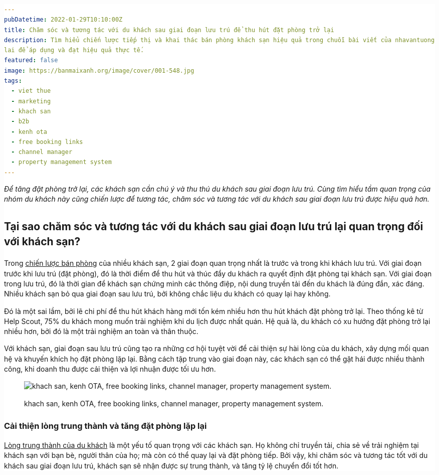 ```yaml
---
pubDatetime: 2022-01-29T10:10:00Z
title: Chăm sóc và tương tác với du khách sau giai đoạn lưu trú để thu hút đặt phòng trở lại
description: Tìm hiểu chiến lược tiếp thị và khai thác bán phòng khách sạn hiệu quả trong chuỗi bài viết của nhavantuonglai để áp dụng và đạt hiệu quả thực tế.
featured: false
image: https://banmaixanh.org/image/cover/001-548.jpg
tags:
  - viet thue
  - marketing
  - khach san
  - b2b
  - kenh ota
  - free booking links
  - channel manager
  - property management system
---
```


_Để tăng đặt phòng trở lại, các khách sạn cần chú ý và thu thú du khách sau giai đoạn lưu trú. Cùng tìm hiểu tầm quan trọng của nhóm du khách này cũng chiến lược để tương tác, chăm sóc và tương tác với du khách sau giai đoạn lưu trú được hiệu quả hơn._

## Tại sao chăm sóc và tương tác với du khách sau giai đoạn lưu trú lại quan trọng đối với khách sạn?

Trong [chiến lược bán phòng](https://nhavantuonglai.com/article) của nhiều khách sạn, 2 giai đoạn quan trọng nhất là trước và trong khi khách lưu trú. Với giai đoạn trước khi lưu trú (đặt phòng), đó là thời điểm để thu hút và thúc đẩy du khách ra quyết định đặt phòng tại khách sạn. Với giai đoạn trong lưu trú, đó là thời gian để khách sạn chứng minh các thông điệp, nội dung truyền tải đến du khách là đúng đắn, xác đáng. Nhiều khách sạn bỏ qua giai đoạn sau lưu trú, bởi không chắc liệu du khách có quay lại hay không.

Đó là một sai lầm, bởi lẽ chi phí để thu hút khách hàng mới tốn kém nhiều hơn thu hút khách đặt phòng trở lại. Theo thống kê từ Help Scout, 75% du khách mong muốn trải nghiệm khi du lịch được nhất quán. Hệ quả là, du khách có xu hướng đặt phòng trở lại nhiều hơn, bởi đó là một trải nghiệm an toàn và thân thuộc.

Với khách sạn, giai đoạn sau lưu trú cũng tạo ra những cơ hội tuyệt vời để cải thiện sự hài lòng của du khách, xây dựng mối quan hệ và khuyến khích họ đặt phòng lặp lại. Bằng cách tập trung vào giai đoạn này, các khách sạn có thể gặt hái được nhiều thành công, khi doanh thu được cải thiện và lợi nhuận được tối ưu hơn.

<figure><img src="https://banmaixanh.org/image/article/khach-san-013.jpg" alt="khach san, kenh OTA, free booking links, channel manager, property management system." title="khach-san" height=100% width=100%><figcaption></p>khach san, kenh OTA, free booking links, channel manager, property management system.</p></figcaption></figure>

### Cải thiện lòng trung thành và tăng đặt phòng lặp lại

[Lòng trung thành của du khách](https://nhavantuonglai.com/article) là một yếu tố quan trọng với các khách sạn. Họ không chỉ truyền tải, chia sẻ về trải nghiệm tại khách sạn với bạn bè, người thân của họ; mà còn có thể quay lại và đặt phòng tiếp. Bởi vậy, khi chăm sóc và tương tác tốt với du khách sau giai đoạn lưu trú, khách sạn sẽ nhận được sự trung thành, và tăng tỷ lệ chuyển đổi tốt hơn.
